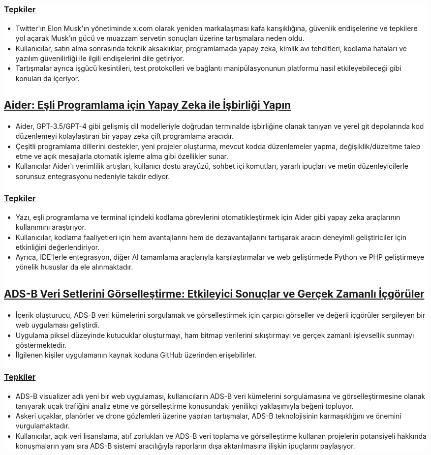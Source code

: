 ### [Tepkiler](https://news.ycombinator.com/item?id=39991173)

- Twitter'ın Elon Musk'ın yönetiminde x.com olarak yeniden markalaşması kafa karışıklığına, güvenlik endişelerine ve tepkilere yol açarak Musk'ın gücü ve muazzam servetin sonuçları üzerine tartışmalara neden oldu.
- Kullanıcılar, satın alma sonrasında teknik aksaklıklar, programlamada yapay zeka, kimlik avı tehditleri, kodlama hataları ve yazılım güvenilirliği ile ilgili endişelerini dile getiriyor.
- Tartışmalar ayrıca işgücü kesintileri, test protokolleri ve bağlantı manipülasyonunun platformu nasıl etkileyebileceği gibi konuları da içeriyor.

## [Aider: Eşli Programlama için Yapay Zeka ile İşbirliği Yapın](https://github.com/paul-gauthier/aider)

- Aider, GPT-3.5/GPT-4 gibi gelişmiş dil modelleriyle doğrudan terminalde işbirliğine olanak tanıyan ve yerel git depolarında kod düzenlemeyi kolaylaştıran bir yapay zeka çift programlama aracıdır.
- Çeşitli programlama dillerini destekler, yeni projeler oluşturma, mevcut kodda düzenlemeler yapma, değişiklik/düzeltme talep etme ve açık mesajlarla otomatik işleme alma gibi özellikler sunar.
- Kullanıcılar Aider'ı verimlilik artışları, kullanıcı dostu arayüzü, sohbet içi komutları, yararlı ipuçları ve metin düzenleyicilerle sorunsuz entegrasyonu nedeniyle takdir ediyor.

### [Tepkiler](https://news.ycombinator.com/item?id=39995725)

- Yazı, eşli programlama ve terminal içindeki kodlama görevlerini otomatikleştirmek için Aider gibi yapay zeka araçlarının kullanımını araştırıyor.
- Kullanıcılar, kodlama faaliyetleri için hem avantajlarını hem de dezavantajlarını tartışarak aracın deneyimli geliştiriciler için etkinliğini değerlendiriyor.
- Ayrıca, IDE'lerle entegrasyon, diğer AI tamamlama araçlarıyla karşılaştırmalar ve web geliştirmede Python ve PHP geliştirmeye yönelik hususlar da ele alınmaktadır.

## [ADS-B Veri Setlerini Görselleştirme: Etkileyici Sonuçlar ve Gerçek Zamanlı İçgörüler](https://adsb.exposed/)

- İçerik oluşturucu, ADS-B veri kümelerini sorgulamak ve görselleştirmek için çarpıcı görseller ve değerli içgörüler sergileyen bir web uygulaması geliştirdi.
- Uygulama piksel düzeyinde kutucuklar oluşturmayı, ham bitmap verilerini sıkıştırmayı ve gerçek zamanlı işlevsellik sunmayı göstermektedir.
- İlgilenen kişiler uygulamanın kaynak koduna GitHub üzerinden erişebilirler.

### [Tepkiler](https://news.ycombinator.com/item?id=39990346)

- ADS-B visualizer adlı yeni bir web uygulaması, kullanıcıların ADS-B veri kümelerini sorgulamasına ve görselleştirmesine olanak tanıyarak uçak trafiğini analiz etme ve görselleştirme konusundaki yenilikçi yaklaşımıyla beğeni topluyor.
- Askeri uçaklar, planörler ve drone gözlemleri üzerine yapılan tartışmalar, ADS-B teknolojisinin karmaşıklığını ve önemini vurgulamaktadır.
- Kullanıcılar, açık veri lisanslama, atıf zorlukları ve ADS-B veri toplama ve görselleştirme kullanan projelerin potansiyeli hakkında konuşmaların yanı sıra ADS-B sistemi aracılığıyla raporların dışa aktarılmasına ilişkin ipuçlarını paylaşıyor.

